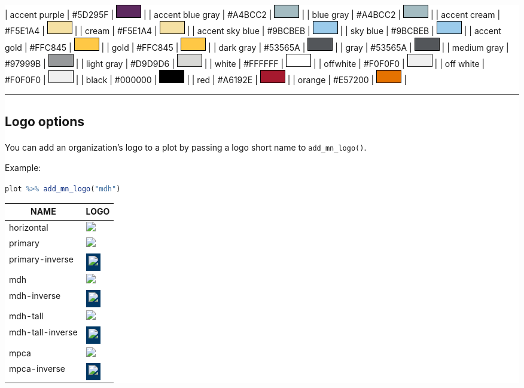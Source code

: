 | accent purple | \#5D295F | <span style="display:inline-block;width:40px;height:20px;background-color:#5D295F;border:1px solid #000;"></span> |
| accent blue gray | \#A4BCC2 | <span style="display:inline-block;width:40px;height:20px;background-color:#A4BCC2;border:1px solid #000;"></span> |
| blue gray | \#A4BCC2 | <span style="display:inline-block;width:40px;height:20px;background-color:#A4BCC2;border:1px solid #000;"></span> |
| accent cream | \#F5E1A4 | <span style="display:inline-block;width:40px;height:20px;background-color:#F5E1A4;border:1px solid #000;"></span> |
| cream | \#F5E1A4 | <span style="display:inline-block;width:40px;height:20px;background-color:#F5E1A4;border:1px solid #000;"></span> |
| accent sky blue | \#9BCBEB | <span style="display:inline-block;width:40px;height:20px;background-color:#9BCBEB;border:1px solid #000;"></span> |
| sky blue | \#9BCBEB | <span style="display:inline-block;width:40px;height:20px;background-color:#9BCBEB;border:1px solid #000;"></span> |
| accent gold | \#FFC845 | <span style="display:inline-block;width:40px;height:20px;background-color:#FFC845;border:1px solid #000;"></span> |
| gold | \#FFC845 | <span style="display:inline-block;width:40px;height:20px;background-color:#FFC845;border:1px solid #000;"></span> |
| dark gray | \#53565A | <span style="display:inline-block;width:40px;height:20px;background-color:#53565A;border:1px solid #000;"></span> |
| gray | \#53565A | <span style="display:inline-block;width:40px;height:20px;background-color:#53565A;border:1px solid #000;"></span> |
| medium gray | \#97999B | <span style="display:inline-block;width:40px;height:20px;background-color:#97999B;border:1px solid #000;"></span> |
| light gray | \#D9D9D6 | <span style="display:inline-block;width:40px;height:20px;background-color:#D9D9D6;border:1px solid #000;"></span> |
| white | \#FFFFFF | <span style="display:inline-block;width:40px;height:20px;background-color:#FFFFFF;border:1px solid #000;"></span> |
| offwhite | \#F0F0F0 | <span style="display:inline-block;width:40px;height:20px;background-color:#F0F0F0;border:1px solid #000;"></span> |
| off white | \#F0F0F0 | <span style="display:inline-block;width:40px;height:20px;background-color:#F0F0F0;border:1px solid #000;"></span> |
| black | \#000000 | <span style="display:inline-block;width:40px;height:20px;background-color:#000000;border:1px solid #000;"></span> |
| red | \#A6192E | <span style="display:inline-block;width:40px;height:20px;background-color:#A6192E;border:1px solid #000;"></span> |
| orange | \#E57200 | <span style="display:inline-block;width:40px;height:20px;background-color:#E57200;border:1px solid #000;"></span> |

------------------------------------------------------------------------

## Logo options

You can add an organization’s logo to a plot by passing a logo short
name to `add_mn_logo()`.

Example:

``` r
plot %>% add_mn_logo("mdh")
```

| NAME | LOGO |
|----|----|
| horizontal | <img src="https://mn.gov/portal/assets/horizontal-logo_tcm1077-265300.jpg" width="120"> |
| primary | <img src="https://mn.gov/portal/assets/primary-logo_tcm1077-265311.jpg" width="120"> |
| primary-inverse | <span style="background-color:#003865;padding:4px;display:inline-block;"><img src="https://mn.gov/portal/assets/primary-reversed-logo_tcm1077-265309.jpg" width="120"></span> |
| mdh | <img src="https://www.health.state.mn.us/about/images/logo-mdh-mn-h-blu_rgb.png" width="120"> |
| mdh-inverse | <span style="background-color:#003865;padding:4px;display:inline-block;"><img src="https://www.health.state.mn.us/about/images/logo-mdh-mn-h-whi_rgb.png" width="120"></span> |
| mdh-tall | <img src="https://www.health.state.mn.us/about/images/logo-mdh-mn-v-blu_rgb.png" width="60"> |
| mdh-tall-inverse | <span style="background-color:#003865;padding:4px;display:inline-block;"><img src="https://www.health.state.mn.us/about/images/logo-mdh-mn-v-whi_rgb.png" width="60"></span> |
| mpca | <img src="https://stormwater.pca.state.mn.us/images/2/21/MPCA_logo.png" width="120"> |
| mpca-inverse | <span style="background-color:#003865;padding:4px;display:inline-block;"><img src="https://www.pca.state.mn.us/themes/custom/mpca/images/mpca-logo-reverse.png" width="120"></span> |
